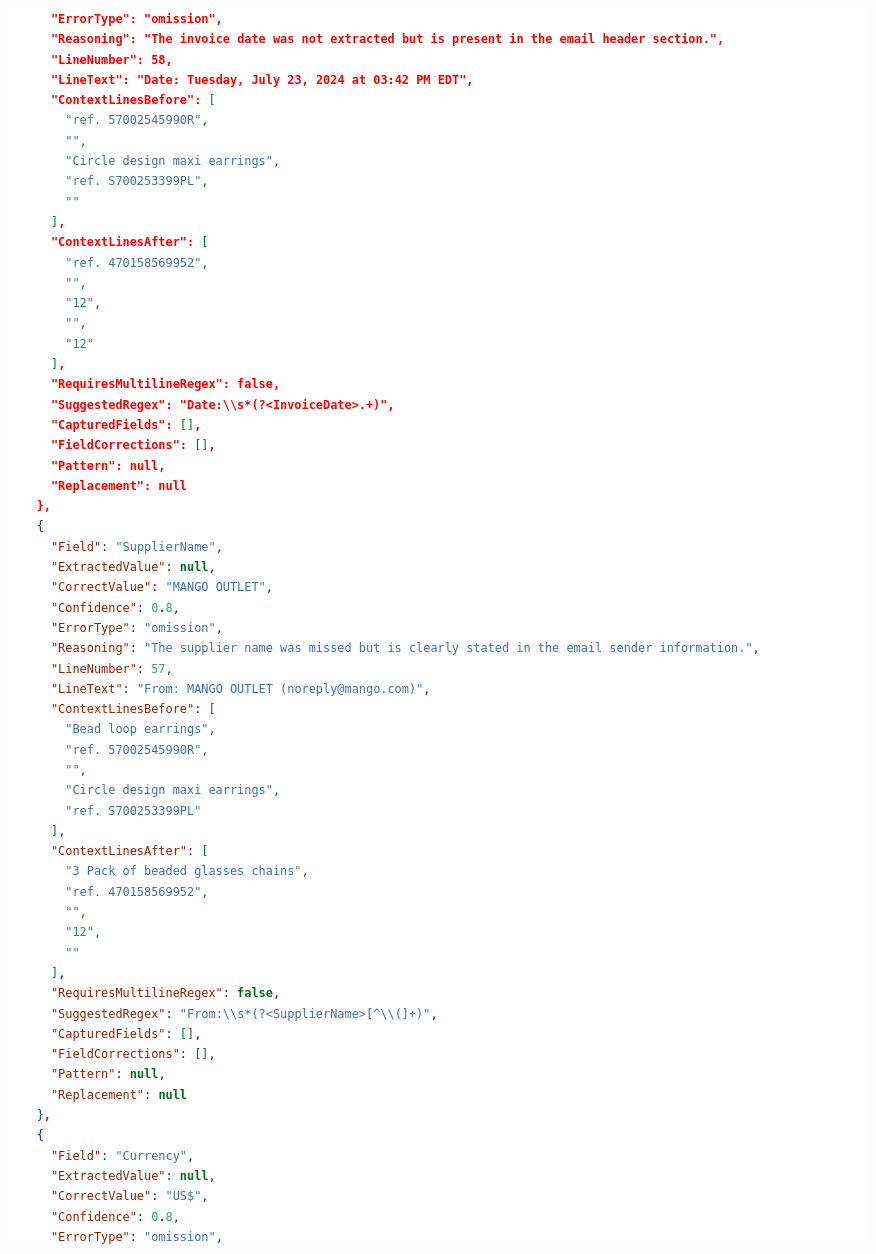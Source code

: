 ```json
      "ErrorType": "omission",
      "Reasoning": "The invoice date was not extracted but is present in the email header section.",
      "LineNumber": 58,
      "LineText": "Date: Tuesday, July 23, 2024 at 03:42 PM EDT",
      "ContextLinesBefore": [
        "ref. 57002545990R",
        "",
        "Circle design maxi earrings",
        "ref. S700253399PL",
        ""
      ],
      "ContextLinesAfter": [
        "ref. 470158569952",
        "",
        "12",
        "",
        "12"
      ],
      "RequiresMultilineRegex": false,
      "SuggestedRegex": "Date:\\s*(?<InvoiceDate>.+)",
      "CapturedFields": [],
      "FieldCorrections": [],
      "Pattern": null,
      "Replacement": null
    },
    {
      "Field": "SupplierName",
      "ExtractedValue": null,
      "CorrectValue": "MANGO OUTLET",
      "Confidence": 0.8,
      "ErrorType": "omission",
      "Reasoning": "The supplier name was missed but is clearly stated in the email sender information.",
      "LineNumber": 57,
      "LineText": "From: MANGO OUTLET (noreply@mango.com)",
      "ContextLinesBefore": [
        "Bead loop earrings",
        "ref. 57002545990R",
        "",
        "Circle design maxi earrings",
        "ref. S700253399PL"
      ],
      "ContextLinesAfter": [
        "3 Pack of beaded glasses chains",
        "ref. 470158569952",
        "",
        "12",
        ""
      ],
      "RequiresMultilineRegex": false,
      "SuggestedRegex": "From:\\s*(?<SupplierName>[^\\(]+)",
      "CapturedFields": [],
      "FieldCorrections": [],
      "Pattern": null,
      "Replacement": null
    },
    {
      "Field": "Currency",
      "ExtractedValue": null,
      "CorrectValue": "US$",
      "Confidence": 0.8,
      "ErrorType": "omission",
```